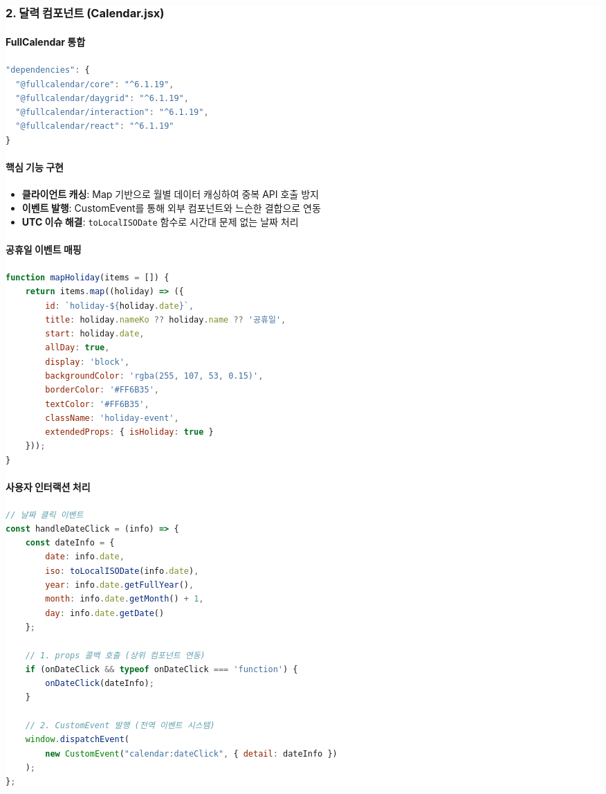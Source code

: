 ### 2. 달력 컴포넌트 (Calendar.jsx)

#### FullCalendar 통합

```javascript
"dependencies": {
  "@fullcalendar/core": "^6.1.19",
  "@fullcalendar/daygrid": "^6.1.19",
  "@fullcalendar/interaction": "^6.1.19",
  "@fullcalendar/react": "^6.1.19"
}
```

#### 핵심 기능 구현

- **클라이언트 캐싱**: Map 기반으로 월별 데이터 캐싱하여 중복 API 호출 방지
- **이벤트 발행**: CustomEvent를 통해 외부 컴포넌트와 느슨한 결합으로 연동
- **UTC 이슈 해결**: `toLocalISODate` 함수로 시간대 문제 없는 날짜 처리

#### 공휴일 이벤트 매핑

```javascript
function mapHoliday(items = []) {
    return items.map((holiday) => ({
        id: `holiday-${holiday.date}`,
        title: holiday.nameKo ?? holiday.name ?? '공휴일',
        start: holiday.date,
        allDay: true,
        display: 'block',
        backgroundColor: 'rgba(255, 107, 53, 0.15)',
        borderColor: '#FF6B35',
        textColor: '#FF6B35',
        className: 'holiday-event',
        extendedProps: { isHoliday: true }
    }));
}
```

#### 사용자 인터랙션 처리

```javascript
// 날짜 클릭 이벤트
const handleDateClick = (info) => {
    const dateInfo = {
        date: info.date,
        iso: toLocalISODate(info.date),
        year: info.date.getFullYear(),
        month: info.date.getMonth() + 1,
        day: info.date.getDate()
    };

    // 1. props 콜백 호출 (상위 컴포넌트 연동)
    if (onDateClick && typeof onDateClick === 'function') {
        onDateClick(dateInfo);
    }

    // 2. CustomEvent 발행 (전역 이벤트 시스템)
    window.dispatchEvent(
        new CustomEvent("calendar:dateClick", { detail: dateInfo })
    );
};
```
